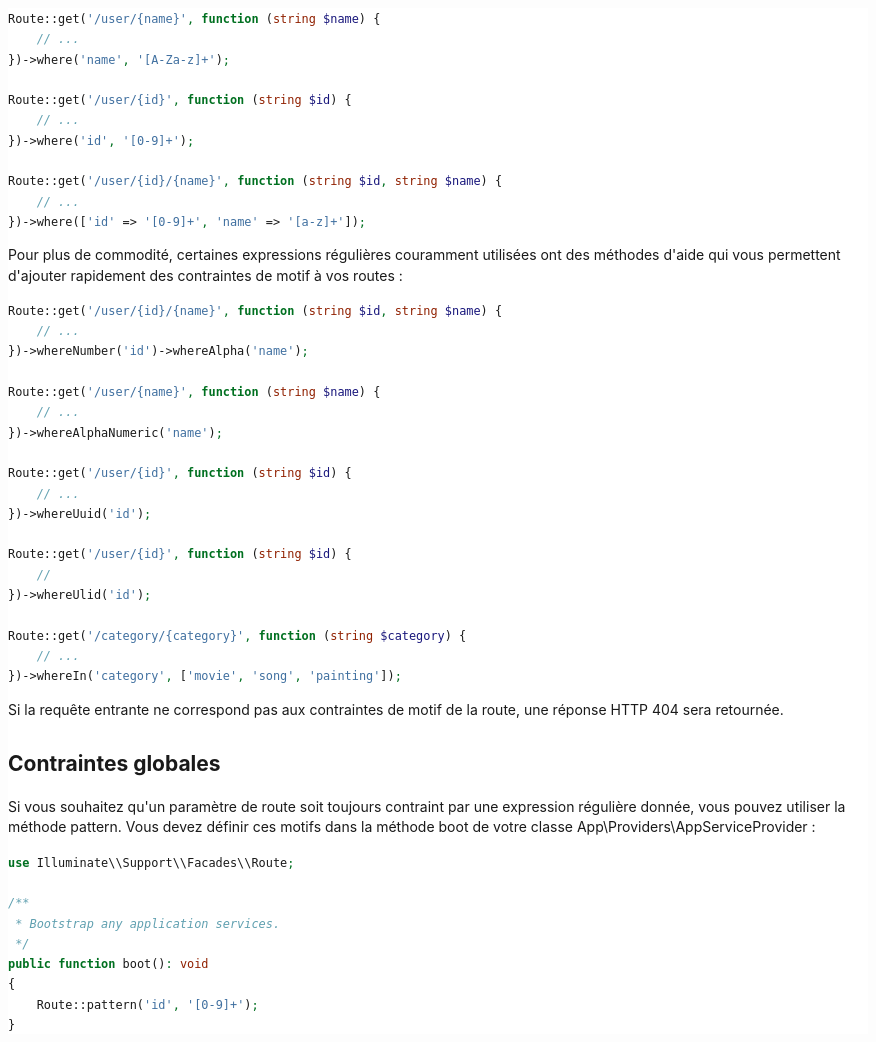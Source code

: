 ```php
Route::get('/user/{name}', function (string $name) {
    // ...
})->where('name', '[A-Za-z]+');

Route::get('/user/{id}', function (string $id) {
    // ...
})->where('id', '[0-9]+');

Route::get('/user/{id}/{name}', function (string $id, string $name) {
    // ...
})->where(['id' => '[0-9]+', 'name' => '[a-z]+']);
```

Pour plus de commodité, certaines expressions régulières couramment utilisées ont des méthodes d'aide qui vous permettent d'ajouter rapidement des contraintes de motif à vos routes :

```php
Route::get('/user/{id}/{name}', function (string $id, string $name) {
    // ...
})->whereNumber('id')->whereAlpha('name');

Route::get('/user/{name}', function (string $name) {
    // ...
})->whereAlphaNumeric('name');

Route::get('/user/{id}', function (string $id) {
    // ...
})->whereUuid('id');

Route::get('/user/{id}', function (string $id) {
    //
})->whereUlid('id');

Route::get('/category/{category}', function (string $category) {
    // ...
})->whereIn('category', ['movie', 'song', 'painting']);
```

Si la requête entrante ne correspond pas aux contraintes de motif de la route, une réponse HTTP 404 sera retournée.

## Contraintes globales

Si vous souhaitez qu'un paramètre de route soit toujours contraint par une expression régulière donnée, vous pouvez utiliser la méthode pattern. Vous devez définir ces motifs dans la méthode boot de votre classe App\Providers\AppServiceProvider :

```php
use Illuminate\\Support\\Facades\\Route;

/**
 * Bootstrap any application services.
 */
public function boot(): void
{
    Route::pattern('id', '[0-9]+');
}
```
